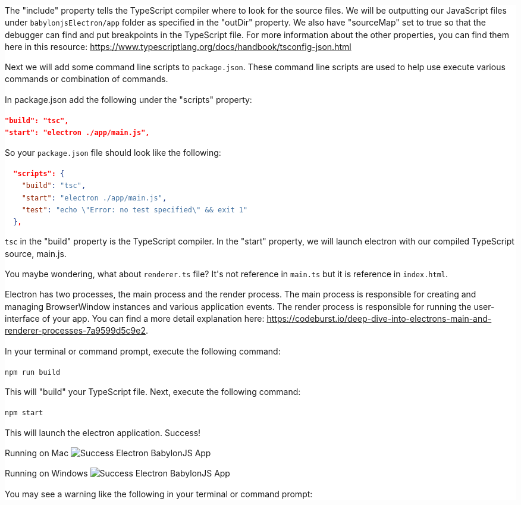 
The "include" property tells the TypeScript compiler where to look for the source files.  We will be outputting our JavaScript files under `babylonjsElectron/app` folder as specified in the "outDir" property. We also have "sourceMap" set to true so that the debugger can find and put breakpoints in the TypeScript file. For more information about the other properties, you can find them here in this resource: https://www.typescriptlang.org/docs/handbook/tsconfig-json.html
 
Next we will add some command line scripts to `package.json`. These command line scripts are used to help use execute various commands or combination of commands.

In package.json add the following under the "scripts" property:

```json
"build": "tsc",
"start": "electron ./app/main.js",
```

So your `package.json` file should look like the following:

```json
  "scripts": {
    "build": "tsc",
    "start": "electron ./app/main.js",
    "test": "echo \"Error: no test specified\" && exit 1"
  },
```

`tsc` in the "build" property is the TypeScript compiler.  In the "start" property, we will launch electron with our compiled TypeScript source, main.js.

You maybe wondering, what about `renderer.ts` file? It's not reference in `main.ts` but it is reference in `index.html`.

Electron has two processes, the main process and the render process. The main process is responsible for creating and managing BrowserWindow instances and various application events. The render process is responsible for running the user-interface of your app. You can find a more detail explanation here: https://codeburst.io/deep-dive-into-electrons-main-and-renderer-processes-7a9599d5c9e2.

In your terminal or command prompt, execute the following command:

```
npm run build
```

This will "build" your TypeScript file. Next, execute the following command:

```
npm start
```

This will launch the electron application. Success!

Running on Mac
![Success Electron BabylonJS App](http://res.cloudinary.com/du0yn38n5/image/upload/v1513832521/bjse01_z906gw.jpg "Success Electron BabylonJS App")

Running on Windows
![Success Electron BabylonJS App](http://res.cloudinary.com/du0yn38n5/image/upload/v1514089894/bjsewind_wtdb74.jpg "Success Electron BabylonJS App")

You may see a warning like the following in your terminal or command prompt:
